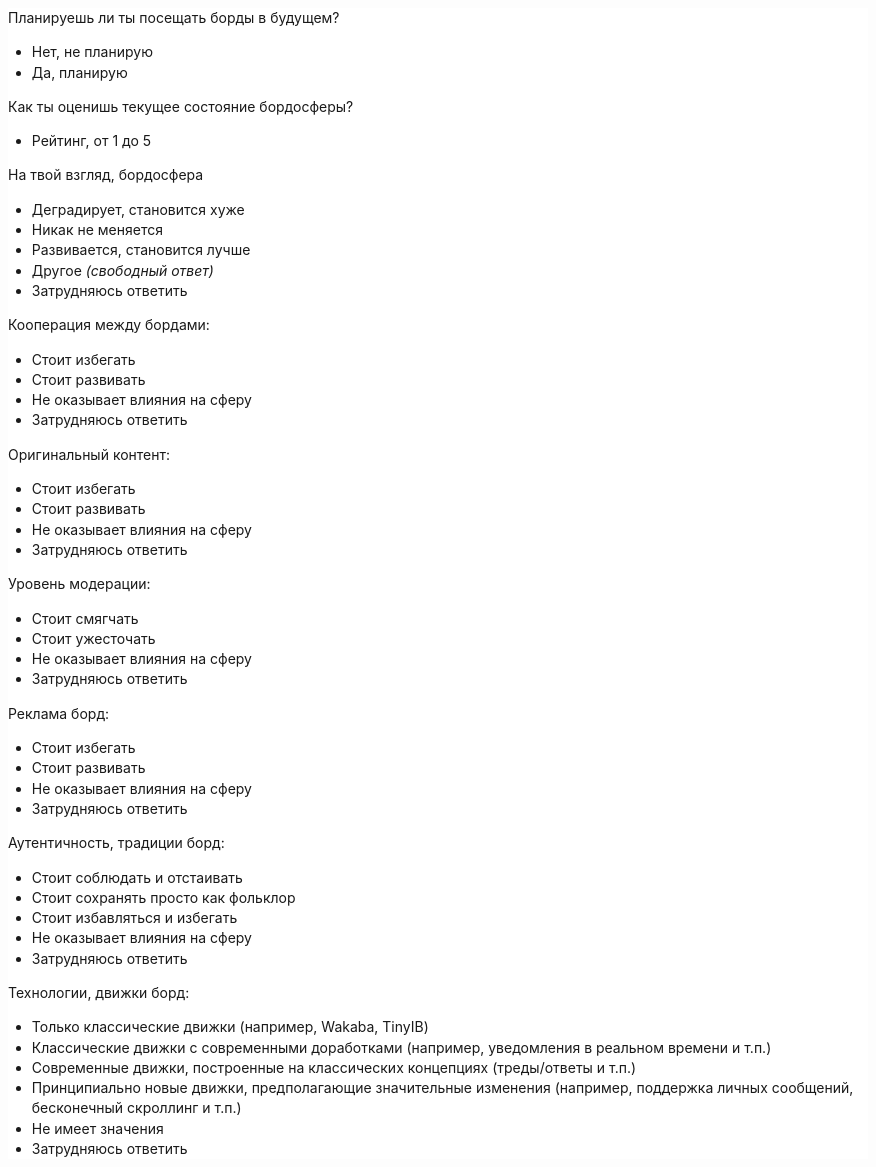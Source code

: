 Планируешь ли ты посещать борды в будущем?

  - Нет, не планирую
  - Да, планирую

Как ты оценишь текущее состояние бордосферы?

  - Рейтинг, от 1 до 5

На твой взгляд, бордосфера

  - Деградирует, становится хуже
  - Никак не меняется
  - Развивается, становится лучше
  - Другое *(свободный ответ)*
  - Затрудняюсь ответить

Кооперация между бордами:

  - Стоит избегать
  - Стоит развивать
  - Не оказывает влияния на сферу
  - Затрудняюсь ответить

Оригинальный контент:

  - Стоит избегать
  - Стоит развивать
  - Не оказывает влияния на сферу
  - Затрудняюсь ответить

Уровень модерации:

  - Стоит смягчать
  - Стоит ужесточать
  - Не оказывает влияния на сферу
  - Затрудняюсь ответить

Реклама борд:

  - Стоит избегать
  - Стоит развивать
  - Не оказывает влияния на сферу
  - Затрудняюсь ответить

Аутентичность, традиции борд:

  - Стоит соблюдать и отстаивать
  - Стоит сохранять просто как фольклор
  - Стоит избавляться и избегать
  - Не оказывает влияния на сферу
  - Затрудняюсь ответить

Технологии, движки борд:

  - Только классические движки (например, Wakaba, TinyIB)
  - Классические движки с современными доработками (например, уведомления в реальном времени и т.п.)
  - Современные движки, построенные на классических концепциях (треды/ответы и т.п.)
  - Принципиально новые движки, предполагающие значительные изменения (например, поддержка личных сообщений, бесконечный скроллинг и т.п.)
  - Не имеет значения
  - Затрудняюсь ответить
